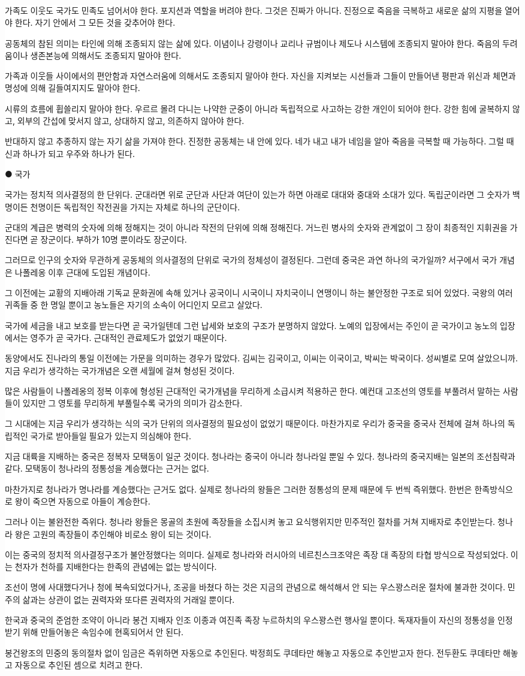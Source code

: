 가족도 이웃도 국가도 민족도 넘어서야 한다. 포지션과 역할을 버려야 한다. 그것은 진짜가 아니다. 진정으로 죽음을 극복하고 새로운 삶의 지평을 열어야 한다. 자기 안에서 그 모든 것을 갖추어야 한다. 

공동체의 참된 의미는 타인에 의해 조종되지 않는 삶에 있다. 이념이나 강령이나 교리나 규범이나 제도나 시스템에 조종되지 말아야 한다. 죽음의 두려움이나 생존본능에 의해서도 조종되지 말아야 한다. 

가족과 이웃들 사이에서의 편안함과 자연스러움에 의해서도 조종되지 말아야 한다. 자신을 지켜보는 시선들과 그들이 만들어낸 평판과 위신과 체면과 명성에 의해 길들여지지도 말아야 한다. 

시류의 흐름에 휩쓸리지 말아야 한다. 우르르 몰려 다니는 나약한 군중이 아니라 독립적으로 사고하는 강한 개인이 되어야 한다. 강한 힘에 굴복하지 않고, 외부의 간섭에 맞서지 않고, 상대하지 않고, 의존하지 않아야 한다.

반대하지 않고 추종하지 않는 자기 삶을 가져야 한다. 진정한 공동체는 내 안에 있다. 네가 내고 내가 네임을 알아 죽음을 극복할 때 가능하다. 그럴 때 신과 하나가 되고 우주와 하나가 된다. 

● 국가

국가는 정치적 의사결정의 한 단위다. 군대라면 위로 군단과 사단과 여단이 있는가 하면 아래로 대대와 중대와 소대가 있다. 독립군이라면 그 숫자가 백명이든 천명이든 독립적인 작전권을 가지는 자체로 하나의 군단이다.

군대의 계급은 병력의 숫자에 의해 정해지는 것이 아니라 작전의 단위에 의해 정해진다. 거느린 병사의 숫자와 관계없이 그 장이 최종적인 지휘권을 가진다면 곧 장군이다. 부하가 10명 뿐이라도 장군이다. 

그러므로 인구의 숫자와 무관하게 공동체의 의사결정의 단위로 국가의 정체성이 결정된다. 그런데 중국은 과연 하나의 국가일까? 서구에서 국가 개념은 나폴레옹 이후 근대에 도입된 개념이다. 

그 이전에는 교황의 지배아래 기독교 문화권에 속해 있거나 공국이니 시국이니 자치국이니 연맹이니 하는 불안정한 구조로 되어 있었다. 국왕의 여러 귀족들 중 한 명일 뿐이고 농노들은 자기의 소속이 어디인지 모르고 살았다. 

국가에 세금을 내고 보호를 받는다면 곧 국가일텐데 그런 납세와 보호의 구조가 분명하지 않았다. 노예의 입장에서는 주인이 곧 국가이고 농노의 입장에서는 영주가 곧 국가다. 근대적인 관료제도가 없었기 때문이다. 

동양에서도 진나라의 통일 이전에는 가문을 의미하는 경우가 많았다. 김씨는 김국이고, 이씨는 이국이고, 박씨는 박국이다. 성씨별로 모여 살았으니까. 지금 우리가 생각하는 국가개념은 오랜 세월에 걸쳐 형성된 것이다. 

많은 사람들이 나폴레옹의 정복 이후에 형성된 근대적인 국가개념을 무리하게 소급시켜 적용하곤 한다. 예컨대 고조선의 영토를 부풀려서 말하는 사람들이 있지만 그 영토를 무리하게 부풀릴수록 국가의 의미가 감소한다.

그 시대에는 지금 우리가 생각하는 식의 국가 단위의 의사결정의 필요성이 없었기 때문이다. 마찬가지로 우리가 중국을 중국사 전체에 걸쳐 하나의 독립적인 국가로 받아들일 필요가 있는지 의심해야 한다. 

지금 대륙을 지배하는 중국은 정복자 모택동이 일군 것이다. 청나라는 중국이 아니라 청나라일 뿐일 수 있다. 청나라의 중국지배는 일본의 조선침략과 같다. 모택동이 청나라의 정통성을 계승했다는 근거는 없다.

마찬가지로 청나라가 명나라를 계승했다는 근거도 없다. 실제로 청나라의 왕들은 그러한 정통성의 문제 때문에 두 번씩 즉위했다. 한번은 한족방식으로 왕이 죽으면 자동으로 아들이 계승한다. 

그러나 이는 불완전한 즉위다. 청나라 왕들은 몽골의 초원에 족장들을 소집시켜 놓고 요식행위지만 민주적인 절차를 거쳐 지배자로 추인받는다. 청나라 왕은 고원의 족장들이 추인해야 비로소 왕이 되는 것이다. 

이는 중국의 정치적 의사결정구조가 불안정했다는 의미다. 실제로 청나라와 러시아의 네르친스크조약은 족장 대 족장의 타협 방식으로 작성되었다. 이는 천자가 천하를 지배한다는 한족의 관념에는 없는 방식이다.

조선이 명에 사대했다거나 청에 복속되었다거나, 조공을 바쳤다 하는 것은 지금의 관념으로 해석해서 안 되는 우스꽝스러운 절차에 불과한 것이다. 민주의 삶과는 상관이 없는 권력자와 또다른 권력자의 거래일 뿐이다.

한국과 중국의 준엄한 조약이 아니라 봉건 지배자 인조 이종과 여진족 족장 누르하치의 우스꽝스런 행사일 뿐이다. 독재자들이 자신의 정통성을 인정받기 위해 만들어놓은 속임수에 현혹되어서 안 된다. 

봉건왕조의 민중의 동의절차 없이 임금은 즉위하면 자동으로 추인된다. 박정희도 쿠데타만 해놓고 자동으로 추인받고자 한다. 전두환도 쿠데타만 해놓고 자동으로 추인된 셈으로 치려고 한다. 
